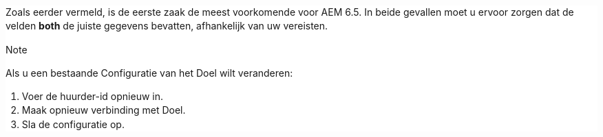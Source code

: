 Zoals eerder vermeld, is de eerste zaak de meest voorkomende voor AEM 6.5. In beide gevallen moet u ervoor zorgen dat de velden **both** de juiste gegevens bevatten, afhankelijk van uw vereisten.

>[!NOTE]
>
> Als u een bestaande Configuratie van het Doel wilt veranderen:
>
> 1. Voer de huurder-id opnieuw in.
> 2. Maak opnieuw verbinding met Doel.
> 3. Sla de configuratie op.

